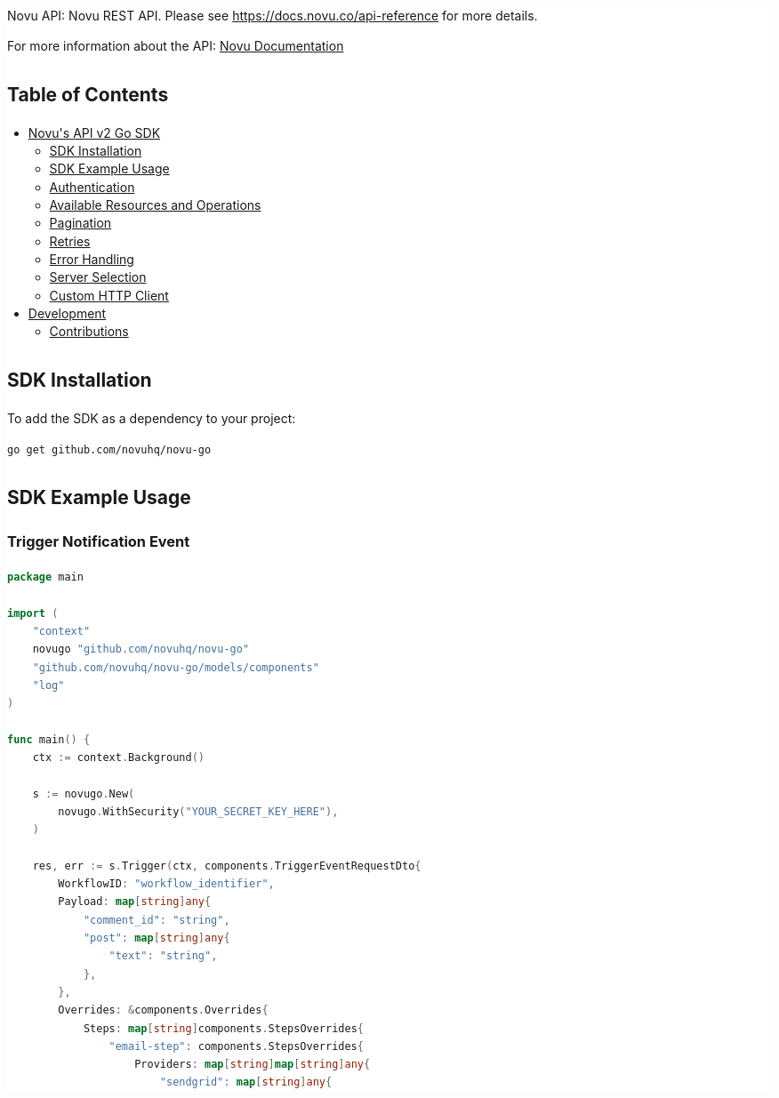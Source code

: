 Novu API: Novu REST API. Please see https://docs.novu.co/api-reference for more details.

For more information about the API: [Novu Documentation](https://docs.novu.co)



## Table of Contents

* [Novu's API v2 Go SDK](#novus-api-v2-go-sdk)
  * [SDK Installation](#sdk-installation)
  * [SDK Example Usage](#sdk-example-usage)
  * [Authentication](#authentication)
  * [Available Resources and Operations](#available-resources-and-operations)
  * [Pagination](#pagination)
  * [Retries](#retries)
  * [Error Handling](#error-handling)
  * [Server Selection](#server-selection)
  * [Custom HTTP Client](#custom-http-client)
* [Development](#development)
  * [Contributions](#contributions)




## SDK Installation

To add the SDK as a dependency to your project:
```bash
go get github.com/novuhq/novu-go
```



## SDK Example Usage

### Trigger Notification Event

```go
package main

import (
	"context"
	novugo "github.com/novuhq/novu-go"
	"github.com/novuhq/novu-go/models/components"
	"log"
)

func main() {
	ctx := context.Background()

	s := novugo.New(
		novugo.WithSecurity("YOUR_SECRET_KEY_HERE"),
	)

	res, err := s.Trigger(ctx, components.TriggerEventRequestDto{
		WorkflowID: "workflow_identifier",
		Payload: map[string]any{
			"comment_id": "string",
			"post": map[string]any{
				"text": "string",
			},
		},
		Overrides: &components.Overrides{
			Steps: map[string]components.StepsOverrides{
				"email-step": components.StepsOverrides{
					Providers: map[string]map[string]any{
						"sendgrid": map[string]any{
```
